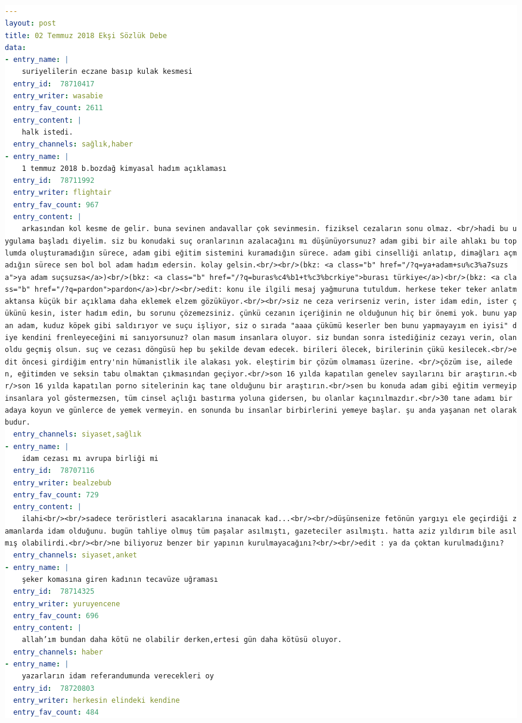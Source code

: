 ```yaml
---
layout: post
title: 02 Temmuz 2018 Ekşi Sözlük Debe
data:
- entry_name: |
    suriyelilerin eczane basıp kulak kesmesi
  entry_id:  78710417
  entry_writer: wasabie
  entry_fav_count: 2611
  entry_content: |
    halk istedi.
  entry_channels: sağlık,haber
- entry_name: |
    1 temmuz 2018 b.bozdağ kimyasal hadım açıklaması
  entry_id:  78711992
  entry_writer: flightair
  entry_fav_count: 967
  entry_content: |
    arkasından kol kesme de gelir. buna sevinen andavallar çok sevinmesin. fiziksel cezaların sonu olmaz. <br/>hadi bu uygulama başladı diyelim. siz bu konudaki suç oranlarının azalacağını mı düşünüyorsunuz? adam gibi bir aile ahlakı bu toplumda oluşturamadığın sürece, adam gibi eğitim sistemini kuramadığın sürece. adam gibi cinselliği anlatıp, dimağları açmadığın sürece sen bol bol adam hadım edersin. kolay gelsin.<br/><br/>(bkz: <a class="b" href="/?q=ya+adam+su%c3%a7suzsa">ya adam suçsuzsa</a>)<br/>(bkz: <a class="b" href="/?q=buras%c4%b1+t%c3%bcrkiye">burası türkiye</a>)<br/>(bkz: <a class="b" href="/?q=pardon">pardon</a>)<br/><br/>edit: konu ile ilgili mesaj yağmuruna tutuldum. herkese teker teker anlatmaktansa küçük bir açıklama daha eklemek elzem gözüküyor.<br/><br/>siz ne ceza verirseniz verin, ister idam edin, ister çükünü kesin, ister hadım edin, bu sorunu çözemezsiniz. çünkü cezanın içeriğinin ne olduğunun hiç bir önemi yok. bunu yapan adam, kuduz köpek gibi saldırıyor ve suçu işliyor, siz o sırada "aaaa çükümü keserler ben bunu yapmayayım en iyisi" diye kendini frenleyeceğini mi sanıyorsunuz? olan masum insanlara oluyor. siz bundan sonra istediğiniz cezayı verin, olan oldu geçmiş olsun. suç ve cezası döngüsü hep bu şekilde devam edecek. birileri ölecek, birilerinin çükü kesilecek.<br/>edit öncesi girdiğim entry'nin hümanistlik ile alakası yok. eleştirim bir çözüm olmaması üzerine. <br/>çözüm ise, aileden, eğitimden ve seksin tabu olmaktan çıkmasından geçiyor.<br/>son 16 yılda kapatılan genelev sayılarını bir araştırın.<br/>son 16 yılda kapatılan porno sitelerinin kaç tane olduğunu bir araştırın.<br/>sen bu konuda adam gibi eğitim vermeyip insanlara yol göstermezsen, tüm cinsel açlığı bastırma yoluna gidersen, bu olanlar kaçınılmazdır.<br/>30 tane adamı bir adaya koyun ve günlerce de yemek vermeyin. en sonunda bu insanlar birbirlerini yemeye başlar. şu anda yaşanan net olarak budur.
  entry_channels: siyaset,sağlık
- entry_name: |
    idam cezası mı avrupa birliği mi
  entry_id:  78707116
  entry_writer: bealzebub
  entry_fav_count: 729
  entry_content: |
    ilahi<br/><br/>sadece teröristleri asacaklarına inanacak kad...<br/><br/>düşünsenize fetönün yargıyı ele geçirdiği zamanlarda idam olduğunu. bugün tahliye olmuş tüm paşalar asılmıştı, gazeteciler asılmıştı. hatta aziz yıldırım bile asılmış olabilirdi.<br/><br/>ne biliyoruz benzer bir yapının kurulmayacağını?<br/><br/>edit : ya da çoktan kurulmadığını?
  entry_channels: siyaset,anket
- entry_name: |
    şeker komasına giren kadının tecavüze uğraması
  entry_id:  78714325
  entry_writer: yuruyencene
  entry_fav_count: 696
  entry_content: |
    allah’ım bundan daha kötü ne olabilir derken,ertesi gün daha kötüsü oluyor.
  entry_channels: haber
- entry_name: |
    yazarların idam referandumunda verecekleri oy
  entry_id:  78720803
  entry_writer: herkesin elindeki kendine
  entry_fav_count: 484
```